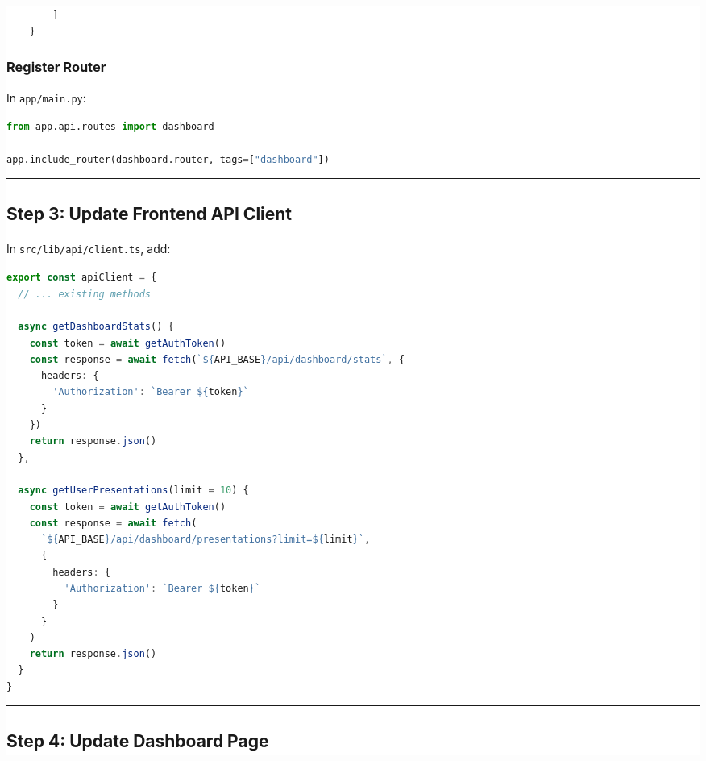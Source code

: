 ```python
        ]
    }
```

### Register Router

In `app/main.py`:

```python
from app.api.routes import dashboard

app.include_router(dashboard.router, tags=["dashboard"])
```

---

## Step 3: Update Frontend API Client

In `src/lib/api/client.ts`, add:

```typescript
export const apiClient = {
  // ... existing methods
  
  async getDashboardStats() {
    const token = await getAuthToken()
    const response = await fetch(`${API_BASE}/api/dashboard/stats`, {
      headers: {
        'Authorization': `Bearer ${token}`
      }
    })
    return response.json()
  },
  
  async getUserPresentations(limit = 10) {
    const token = await getAuthToken()
    const response = await fetch(
      `${API_BASE}/api/dashboard/presentations?limit=${limit}`,
      {
        headers: {
          'Authorization': `Bearer ${token}`
        }
      }
    )
    return response.json()
  }
}
```

---

## Step 4: Update Dashboard Page
